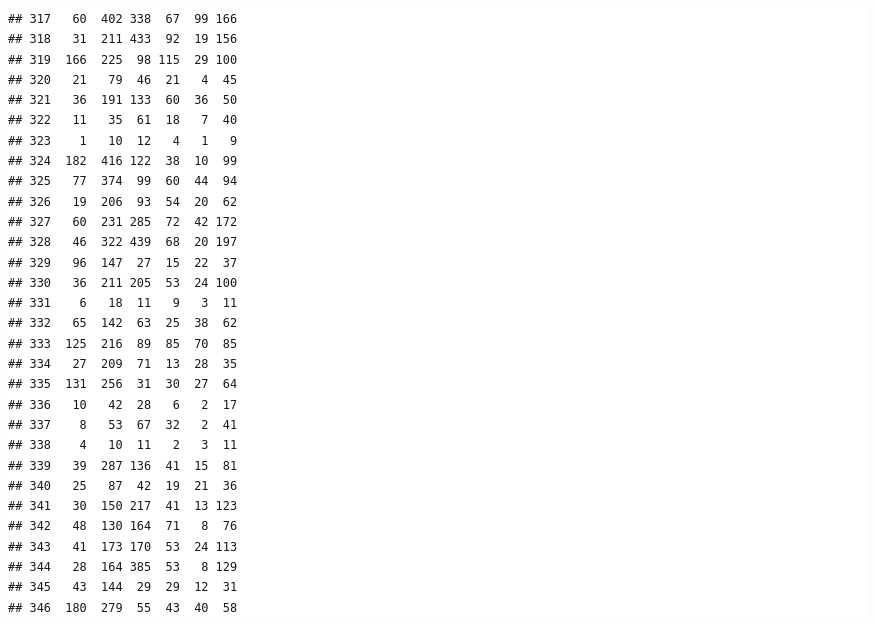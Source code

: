     ## 317   60  402 338  67  99 166
    ## 318   31  211 433  92  19 156
    ## 319  166  225  98 115  29 100
    ## 320   21   79  46  21   4  45
    ## 321   36  191 133  60  36  50
    ## 322   11   35  61  18   7  40
    ## 323    1   10  12   4   1   9
    ## 324  182  416 122  38  10  99
    ## 325   77  374  99  60  44  94
    ## 326   19  206  93  54  20  62
    ## 327   60  231 285  72  42 172
    ## 328   46  322 439  68  20 197
    ## 329   96  147  27  15  22  37
    ## 330   36  211 205  53  24 100
    ## 331    6   18  11   9   3  11
    ## 332   65  142  63  25  38  62
    ## 333  125  216  89  85  70  85
    ## 334   27  209  71  13  28  35
    ## 335  131  256  31  30  27  64
    ## 336   10   42  28   6   2  17
    ## 337    8   53  67  32   2  41
    ## 338    4   10  11   2   3  11
    ## 339   39  287 136  41  15  81
    ## 340   25   87  42  19  21  36
    ## 341   30  150 217  41  13 123
    ## 342   48  130 164  71   8  76
    ## 343   41  173 170  53  24 113
    ## 344   28  164 385  53   8 129
    ## 345   43  144  29  29  12  31
    ## 346  180  279  55  43  40  58
